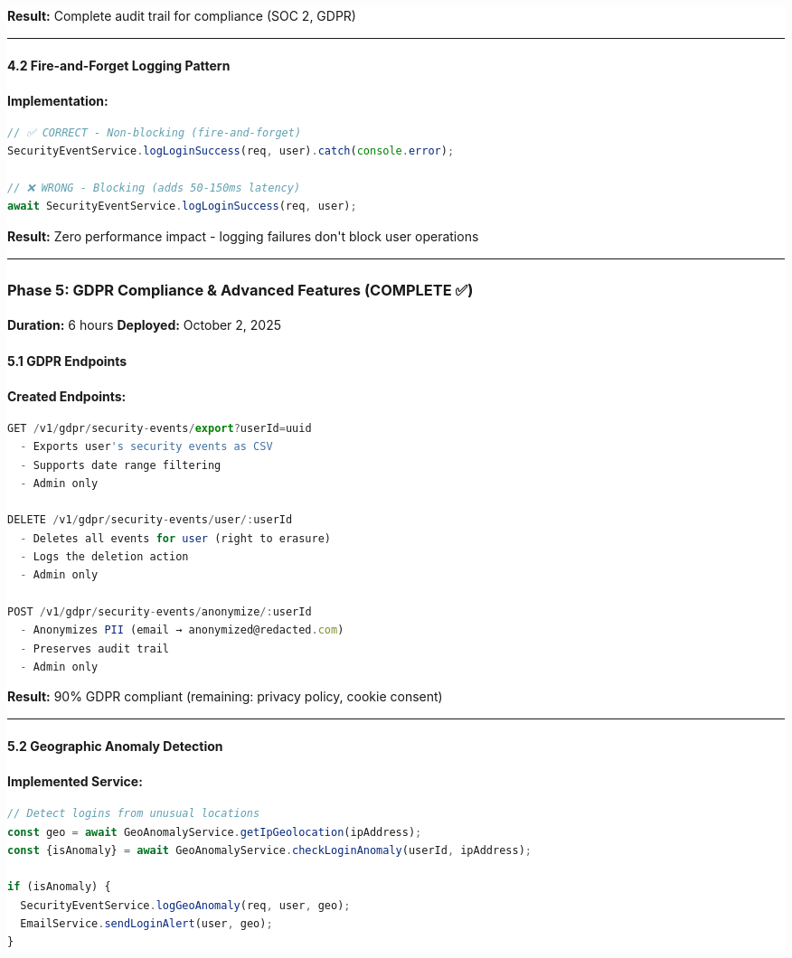 **Result:** Complete audit trail for compliance (SOC 2, GDPR)

---

#### 4.2 Fire-and-Forget Logging Pattern
**Implementation:**
```javascript
// ✅ CORRECT - Non-blocking (fire-and-forget)
SecurityEventService.logLoginSuccess(req, user).catch(console.error);

// ❌ WRONG - Blocking (adds 50-150ms latency)
await SecurityEventService.logLoginSuccess(req, user);
```

**Result:** Zero performance impact - logging failures don't block user operations

---

### Phase 5: GDPR Compliance & Advanced Features (COMPLETE ✅)

**Duration:** 6 hours
**Deployed:** October 2, 2025

#### 5.1 GDPR Endpoints
**Created Endpoints:**
```javascript
GET /v1/gdpr/security-events/export?userId=uuid
  - Exports user's security events as CSV
  - Supports date range filtering
  - Admin only

DELETE /v1/gdpr/security-events/user/:userId
  - Deletes all events for user (right to erasure)
  - Logs the deletion action
  - Admin only

POST /v1/gdpr/security-events/anonymize/:userId
  - Anonymizes PII (email → anonymized@redacted.com)
  - Preserves audit trail
  - Admin only
```

**Result:** 90% GDPR compliant (remaining: privacy policy, cookie consent)

---

#### 5.2 Geographic Anomaly Detection
**Implemented Service:**
```javascript
// Detect logins from unusual locations
const geo = await GeoAnomalyService.getIpGeolocation(ipAddress);
const {isAnomaly} = await GeoAnomalyService.checkLoginAnomaly(userId, ipAddress);

if (isAnomaly) {
  SecurityEventService.logGeoAnomaly(req, user, geo);
  EmailService.sendLoginAlert(user, geo);
}
```
